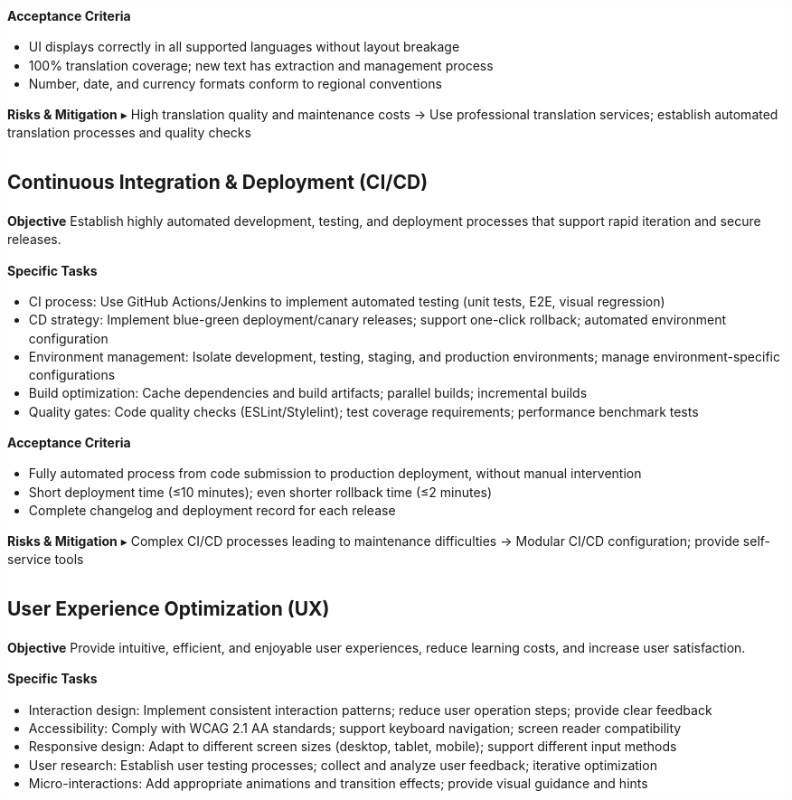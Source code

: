 **Acceptance Criteria**

- UI displays correctly in all supported languages without layout breakage
- 100% translation coverage; new text has extraction and management process
- Number, date, and currency formats conform to regional conventions

**Risks & Mitigation**
▸ High translation quality and maintenance costs → Use professional translation services; establish automated translation processes and quality checks

## Continuous Integration & Deployment (CI/CD)

**Objective**
Establish highly automated development, testing, and deployment processes that support rapid iteration and secure releases.

**Specific Tasks**

- CI process: Use GitHub Actions/Jenkins to implement automated testing (unit tests, E2E, visual regression)
- CD strategy: Implement blue-green deployment/canary releases; support one-click rollback; automated environment configuration
- Environment management: Isolate development, testing, staging, and production environments; manage environment-specific configurations
- Build optimization: Cache dependencies and build artifacts; parallel builds; incremental builds
- Quality gates: Code quality checks (ESLint/Stylelint); test coverage requirements; performance benchmark tests

**Acceptance Criteria**

- Fully automated process from code submission to production deployment, without manual intervention
- Short deployment time (≤10 minutes); even shorter rollback time (≤2 minutes)
- Complete changelog and deployment record for each release

**Risks & Mitigation**
▸ Complex CI/CD processes leading to maintenance difficulties → Modular CI/CD configuration; provide self-service tools

## User Experience Optimization (UX)

**Objective**
Provide intuitive, efficient, and enjoyable user experiences, reduce learning costs, and increase user satisfaction.

**Specific Tasks**

- Interaction design: Implement consistent interaction patterns; reduce user operation steps; provide clear feedback
- Accessibility: Comply with WCAG 2.1 AA standards; support keyboard navigation; screen reader compatibility
- Responsive design: Adapt to different screen sizes (desktop, tablet, mobile); support different input methods
- User research: Establish user testing processes; collect and analyze user feedback; iterative optimization
- Micro-interactions: Add appropriate animations and transition effects; provide visual guidance and hints
